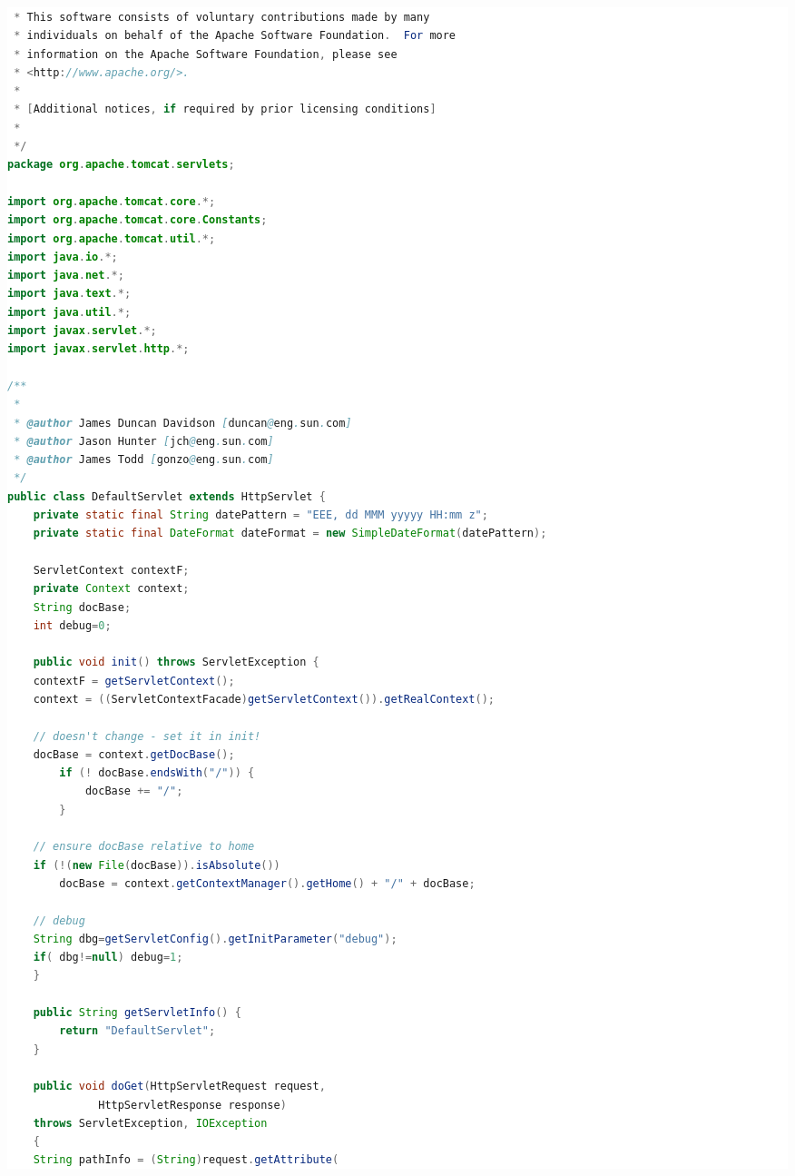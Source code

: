 ```java
 * This software consists of voluntary contributions made by many
 * individuals on behalf of the Apache Software Foundation.  For more
 * information on the Apache Software Foundation, please see
 * <http://www.apache.org/>.
 *
 * [Additional notices, if required by prior licensing conditions]
 *
 */ 
package org.apache.tomcat.servlets;

import org.apache.tomcat.core.*;
import org.apache.tomcat.core.Constants;
import org.apache.tomcat.util.*;
import java.io.*;
import java.net.*;
import java.text.*;
import java.util.*;
import javax.servlet.*;
import javax.servlet.http.*;

/**
 * 
 * @author James Duncan Davidson [duncan@eng.sun.com]
 * @author Jason Hunter [jch@eng.sun.com]
 * @author James Todd [gonzo@eng.sun.com]
 */
public class DefaultServlet extends HttpServlet {
    private static final String datePattern = "EEE, dd MMM yyyyy HH:mm z";
    private static final DateFormat dateFormat = new SimpleDateFormat(datePattern);

    ServletContext contextF;
    private Context context;
    String docBase;
    int debug=0;
    
    public void init() throws ServletException {
	contextF = getServletContext();
	context = ((ServletContextFacade)getServletContext()).getRealContext();
	
	// doesn't change - set it in init!
	docBase = context.getDocBase();
        if (! docBase.endsWith("/")) {
            docBase += "/";
        }

	// ensure docBase relative to home
	if (!(new File(docBase)).isAbsolute())
	    docBase = context.getContextManager().getHome() + "/" + docBase;

	// debug 
	String dbg=getServletConfig().getInitParameter("debug");
	if( dbg!=null) debug=1;
    }

    public String getServletInfo() {
        return "DefaultServlet";
    }

    public void doGet(HttpServletRequest request,
		      HttpServletResponse response)
	throws ServletException, IOException
    {
	String pathInfo = (String)request.getAttribute(
```